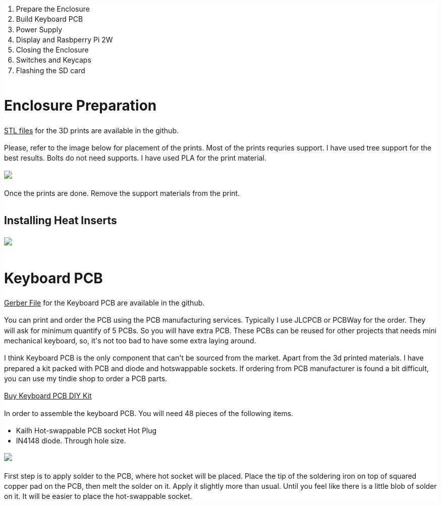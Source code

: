 1. Prepare the Enclosure
2. Build Keyboard PCB
3. Power Supply
4. Display and Rasbperry Pi 2W
5. Closing the Enclosure
6. Switches and Keycaps
7. Flashing the SD card

# Enclosure Preparation

[STL files](https://github.com/unkyulee/micro-journal/tree/main/micro-journal-rev-2-revamp/STL) for the 3D prints are available in the github.

Please, refer to the image below for placement of the prints. Most of the prints requries support. I have used tree support for the best results. Bolts do not need supports. I have used PLA for the print material.

<img src="build/build_001.png" width="400">

Once the prints are done. Remove the support materials from the print.

## Installing Heat Inserts

<img src="build/build_001.1.png">

# Keyboard PCB

[Gerber File](https://github.com/unkyulee/micro-journal/tree/main/micro-journal-rev-6-one-piece/PCB) for the Keyboard PCB are available in the github.

You can print and order the PCB using the PCB manufacturing services. Typically I use JLCPCB or PCBWay for the order. They will ask for minimum quantify of 5 PCBs. So you will have extra PCB. These PCBs can be reused for other projects that needs mini mechanical keyboard, so, it's not too bad to have some extra laying around.

I think Keyboard PCB is the only component that can't be sourced from the market. Apart from the 3d printed materials. I have prepared a kit packed with PCB and diode and hotswappable sockets. If ordering from PCB manufacturer is found a bit difficult, you can use my tindie shop to order a PCB parts.

[Buy Keyboard PCB DIY Kit](https://www.tindie.com/products/unkyulee/micro-journal-diy-kit-keyboard-pcb/)

In order to assemble the keyboard PCB. You will need 48 pieces of the following items.

- Kailh Hot-swappable PCB socket Hot Plug
- IN4148 diode. Through hole size.

<img src="../micro-journal-rev-6-one-piece/build/pcb_001.png" width="600">

First step is to apply solder to the PCB, where hot socket will be placed. Place the tip of the soldering iron on top of squared copper pad on the PCB, then melt the solder on it. Apply it slightly more than usual. Until you feel like there is a little blob of solder on it. It will be easier to place the hot-swappable socket.
